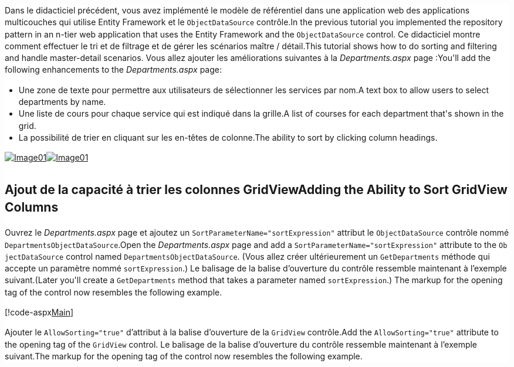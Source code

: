 
<span data-ttu-id="e3fa8-110">Dans le didacticiel précédent, vous avez implémenté le modèle de référentiel dans une application web des applications multicouches qui utilise Entity Framework et le `ObjectDataSource` contrôle.</span><span class="sxs-lookup"><span data-stu-id="e3fa8-110">In the previous tutorial you implemented the repository pattern in an n-tier web application that uses the Entity Framework and the `ObjectDataSource` control.</span></span> <span data-ttu-id="e3fa8-111">Ce didacticiel montre comment effectuer le tri et de filtrage et de gérer les scénarios maître / détail.</span><span class="sxs-lookup"><span data-stu-id="e3fa8-111">This tutorial shows how to do sorting and filtering and handle master-detail scenarios.</span></span> <span data-ttu-id="e3fa8-112">Vous allez ajouter les améliorations suivantes à la *Departments.aspx* page :</span><span class="sxs-lookup"><span data-stu-id="e3fa8-112">You'll add the following enhancements to the *Departments.aspx* page:</span></span>

- <span data-ttu-id="e3fa8-113">Une zone de texte pour permettre aux utilisateurs de sélectionner les services par nom.</span><span class="sxs-lookup"><span data-stu-id="e3fa8-113">A text box to allow users to select departments by name.</span></span>
- <span data-ttu-id="e3fa8-114">Une liste de cours pour chaque service qui est indiqué dans la grille.</span><span class="sxs-lookup"><span data-stu-id="e3fa8-114">A list of courses for each department that's shown in the grid.</span></span>
- <span data-ttu-id="e3fa8-115">La possibilité de trier en cliquant sur les en-têtes de colonne.</span><span class="sxs-lookup"><span data-stu-id="e3fa8-115">The ability to sort by clicking column headings.</span></span>

<span data-ttu-id="e3fa8-116">[![Image01](using-the-entity-framework-and-the-objectdatasource-control-part-3-sorting-and-filtering/_static/image2.png)](using-the-entity-framework-and-the-objectdatasource-control-part-3-sorting-and-filtering/_static/image1.png)</span><span class="sxs-lookup"><span data-stu-id="e3fa8-116">[![Image01](using-the-entity-framework-and-the-objectdatasource-control-part-3-sorting-and-filtering/_static/image2.png)](using-the-entity-framework-and-the-objectdatasource-control-part-3-sorting-and-filtering/_static/image1.png)</span></span>

## <a name="adding-the-ability-to-sort-gridview-columns"></a><span data-ttu-id="e3fa8-117">Ajout de la capacité à trier les colonnes GridView</span><span class="sxs-lookup"><span data-stu-id="e3fa8-117">Adding the Ability to Sort GridView Columns</span></span>

<span data-ttu-id="e3fa8-118">Ouvrez le *Departments.aspx* page et ajoutez un `SortParameterName="sortExpression"` attribut le `ObjectDataSource` contrôle nommé `DepartmentsObjectDataSource`.</span><span class="sxs-lookup"><span data-stu-id="e3fa8-118">Open the *Departments.aspx* page and add a `SortParameterName="sortExpression"` attribute to the `ObjectDataSource` control named `DepartmentsObjectDataSource`.</span></span> <span data-ttu-id="e3fa8-119">(Vous allez créer ultérieurement un `GetDepartments` méthode qui accepte un paramètre nommé `sortExpression`.) Le balisage de la balise d’ouverture du contrôle ressemble maintenant à l’exemple suivant.</span><span class="sxs-lookup"><span data-stu-id="e3fa8-119">(Later you'll create a `GetDepartments` method that takes a parameter named `sortExpression`.) The markup for the opening tag of the control now resembles the following example.</span></span>

[!code-aspx[Main](using-the-entity-framework-and-the-objectdatasource-control-part-3-sorting-and-filtering/samples/sample1.aspx)]

<span data-ttu-id="e3fa8-120">Ajouter le `AllowSorting="true"` d’attribut à la balise d’ouverture de la `GridView` contrôle.</span><span class="sxs-lookup"><span data-stu-id="e3fa8-120">Add the `AllowSorting="true"` attribute to the opening tag of the `GridView` control.</span></span> <span data-ttu-id="e3fa8-121">Le balisage de la balise d’ouverture du contrôle ressemble maintenant à l’exemple suivant.</span><span class="sxs-lookup"><span data-stu-id="e3fa8-121">The markup for the opening tag of the control now resembles the following example.</span></span>
